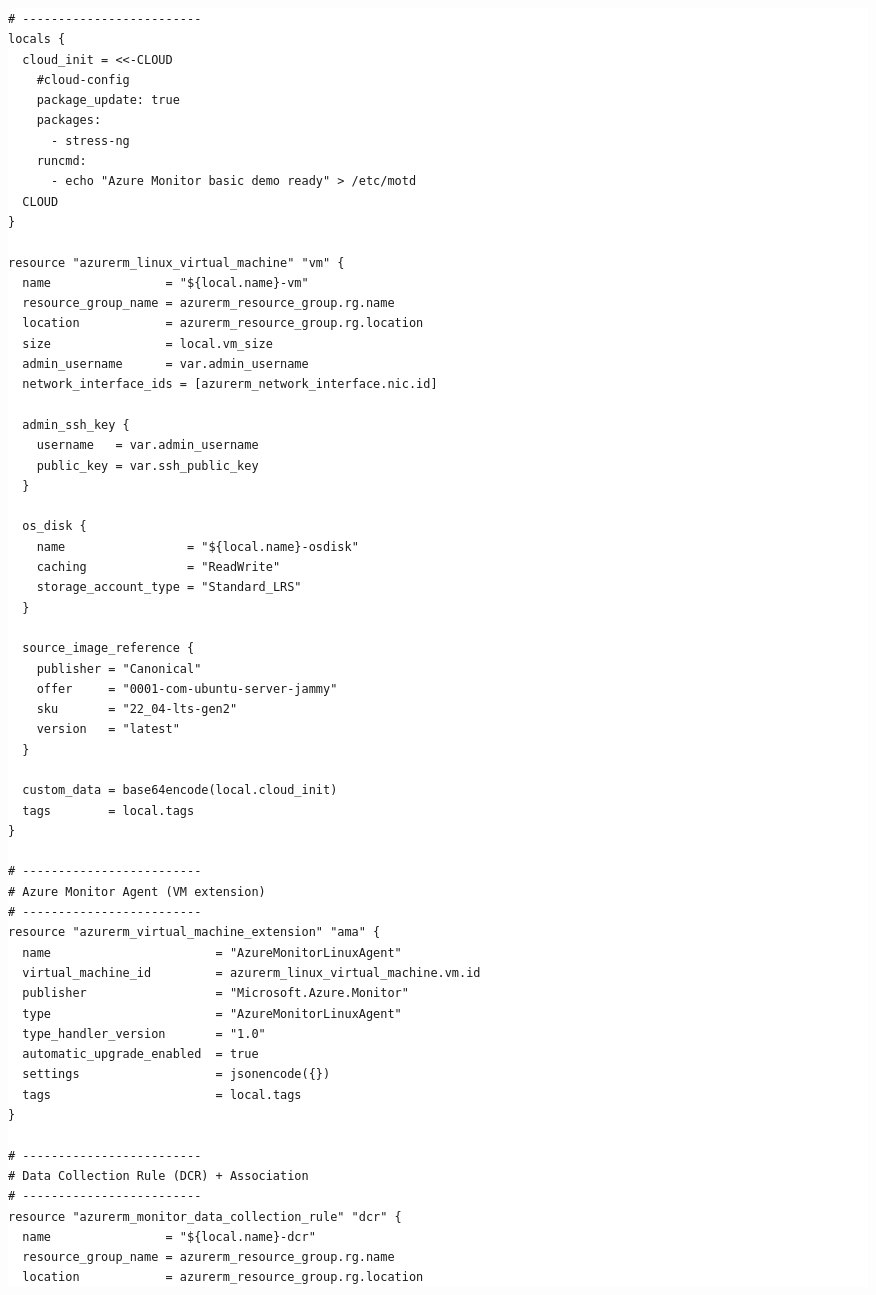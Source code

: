```hcl
# -------------------------
locals {
  cloud_init = <<-CLOUD
    #cloud-config
    package_update: true
    packages:
      - stress-ng
    runcmd:
      - echo "Azure Monitor basic demo ready" > /etc/motd
  CLOUD
}

resource "azurerm_linux_virtual_machine" "vm" {
  name                = "${local.name}-vm"
  resource_group_name = azurerm_resource_group.rg.name
  location            = azurerm_resource_group.rg.location
  size                = local.vm_size
  admin_username      = var.admin_username
  network_interface_ids = [azurerm_network_interface.nic.id]

  admin_ssh_key {
    username   = var.admin_username
    public_key = var.ssh_public_key
  }

  os_disk {
    name                 = "${local.name}-osdisk"
    caching              = "ReadWrite"
    storage_account_type = "Standard_LRS"
  }

  source_image_reference {
    publisher = "Canonical"
    offer     = "0001-com-ubuntu-server-jammy"
    sku       = "22_04-lts-gen2"
    version   = "latest"
  }

  custom_data = base64encode(local.cloud_init)
  tags        = local.tags
}

# -------------------------
# Azure Monitor Agent (VM extension)
# -------------------------
resource "azurerm_virtual_machine_extension" "ama" {
  name                       = "AzureMonitorLinuxAgent"
  virtual_machine_id         = azurerm_linux_virtual_machine.vm.id
  publisher                  = "Microsoft.Azure.Monitor"
  type                       = "AzureMonitorLinuxAgent"
  type_handler_version       = "1.0"
  automatic_upgrade_enabled  = true
  settings                   = jsonencode({})
  tags                       = local.tags
}

# -------------------------
# Data Collection Rule (DCR) + Association
# -------------------------
resource "azurerm_monitor_data_collection_rule" "dcr" {
  name                = "${local.name}-dcr"
  resource_group_name = azurerm_resource_group.rg.name
  location            = azurerm_resource_group.rg.location
```